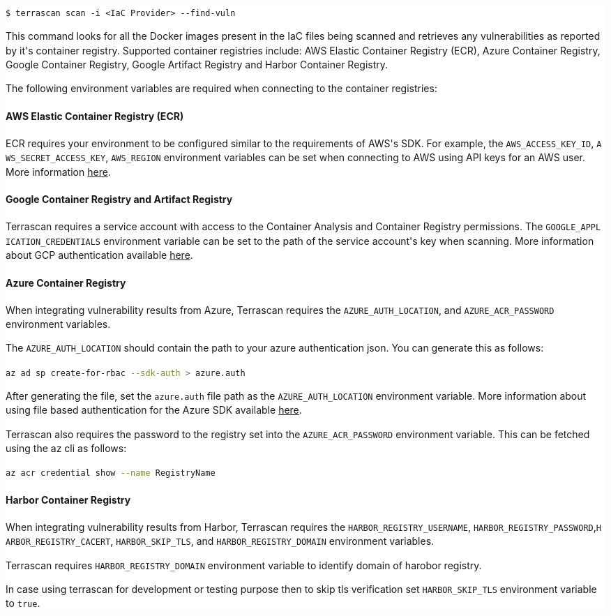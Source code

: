 ```
$ terrascan scan -i <IaC Provider> --find-vuln
```

This command looks for all the Docker images present in the IaC files being scanned and retrieves any vulnerabilities as reported by it's container registry. Supported container registries include: AWS Elastic Container Registry (ECR), Azure Container Registry, Google Container Registry, Google Artifact Registry and Harbor Container Registry.

The following environment variables are required when connecting to the container registries:

#### AWS Elastic Container Registry (ECR)

ECR requires your environment to be configured similar to the requirements of AWS's SDK. For example, the `AWS_ACCESS_KEY_ID`, `AWS_SECRET_ACCESS_KEY`, `AWS_REGION` environment variables can be set when connecting to AWS using API keys for an AWS user. More information [here](https://docs.aws.amazon.com/cli/latest/userguide/cli-configure-envvars.html).

#### Google Container Registry and Artifact Registry

Terrascan requires a service account with access to the Container Analysis and Container Registry permissions. The `GOOGLE_APPLICATION_CREDENTIALS` environment variable can be set to the path of the service account's key when scanning. More information about GCP authentication available [here](https://cloud.google.com/docs/authentication/getting-started).

#### Azure Container Registry

When integrating vulnerability results from Azure, Terrascan requires the `AZURE_AUTH_LOCATION`, and `AZURE_ACR_PASSWORD` environment variables.

The `AZURE_AUTH_LOCATION` should contain the path to your azure authentication json. You can generate this as follows:

 ``` Bash
 az ad sp create-for-rbac --sdk-auth > azure.auth
 ```

After generating the file, set the `azure.auth` file path as the `AZURE_AUTH_LOCATION` environment variable. More information about using file based authentication for the Azure SDK available [here](https://docs.microsoft.com/en-us/azure/developer/go/azure-sdk-authorization#use-file-based-authentication).

Terrascan also requires the password to the registry set into the `AZURE_ACR_PASSWORD` environment variable. This can be fetched using the az cli as follows:

``` Bash
az acr credential show --name RegistryName
```
#### Harbor Container Registry

When integrating vulnerability results from Harbor, Terrascan requires the `HARBOR_REGISTRY_USERNAME`, `HARBOR_REGISTRY_PASSWORD`,`HARBOR_REGISTRY_CACERT`, `HARBOR_SKIP_TLS`, and `HARBOR_REGISTRY_DOMAIN` environment variables.

Terrascan requires `HARBOR_REGISTRY_DOMAIN` environment variable to identify domain of harobor registry.

In case using terrascan for development or testing purpose then to skip tls verification set `HARBOR_SKIP_TLS` environment variable to `true`.
